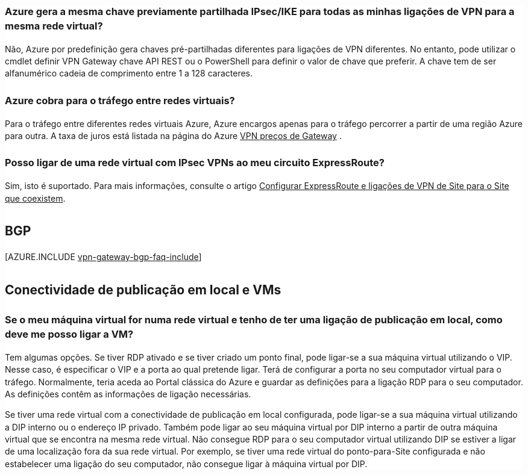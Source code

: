 ### <a name="does-azure-generate-the-same-ipsecike-pre-shared-key-for-all-my-vpn-connections-for-the-same-virtual-network"></a>Azure gera a mesma chave previamente partilhada IPsec/IKE para todas as minhas ligações de VPN para a mesma rede virtual?

Não, Azure por predefinição gera chaves pré-partilhadas diferentes para ligações de VPN diferentes. No entanto, pode utilizar o cmdlet definir VPN Gateway chave API REST ou o PowerShell para definir o valor de chave que preferir. A chave tem de ser alfanumérico cadeia de comprimento entre 1 a 128 caracteres.

### <a name="does-azure-charge-for-traffic-between-virtual-networks"></a>Azure cobra para o tráfego entre redes virtuais?

Para o tráfego entre diferentes redes virtuais Azure, Azure encargos apenas para o tráfego percorrer a partir de uma região Azure para outra. A taxa de juros está listada na página do Azure [VPN preços de Gateway](https://azure.microsoft.com/pricing/details/vpn-gateway/) .


### <a name="can-i-connect-a-virtual-network-with-ipsec-vpns-to-my-expressroute-circuit"></a>Posso ligar de uma rede virtual com IPsec VPNs ao meu circuito ExpressRoute?

Sim, isto é suportado. Para mais informações, consulte o artigo [Configurar ExpressRoute e ligações de VPN de Site para o Site que coexistem](../expressroute/expressroute-howto-coexist-classic.md).

## <a name="bgp"></a>BGP

[AZURE.INCLUDE [vpn-gateway-bgp-faq-include](../../includes/vpn-gateway-bpg-faq-include.md)] 



## <a name="cross-premises-connectivity-and-vms"></a>Conectividade de publicação em local e VMs

### <a name="if-my-virtual-machine-is-in-a-virtual-network-and-i-have-a-cross-premises-connection-how-should-i-connect-to-the-vm"></a>Se o meu máquina virtual for numa rede virtual e tenho de ter uma ligação de publicação em local, como deve me posso ligar a VM?

Tem algumas opções. Se tiver RDP ativado e se tiver criado um ponto final, pode ligar-se a sua máquina virtual utilizando o VIP. Nesse caso, é especificar o VIP e a porta ao qual pretende ligar. Terá de configurar a porta no seu computador virtual para o tráfego. Normalmente, teria aceda ao Portal clássica do Azure e guardar as definições para a ligação RDP para o seu computador. As definições contêm as informações de ligação necessárias.

Se tiver uma rede virtual com a conectividade de publicação em local configurada, pode ligar-se a sua máquina virtual utilizando a DIP interno ou o endereço IP privado. Também pode ligar ao seu máquina virtual por DIP interno a partir de outra máquina virtual que se encontra na mesma rede virtual. Não consegue RDP para o seu computador virtual utilizando DIP se estiver a ligar de uma localização fora da sua rede virtual. Por exemplo, se tiver uma rede virtual do ponto-para-Site configurada e não estabelecer uma ligação do seu computador, não consegue ligar à máquina virtual por DIP.
